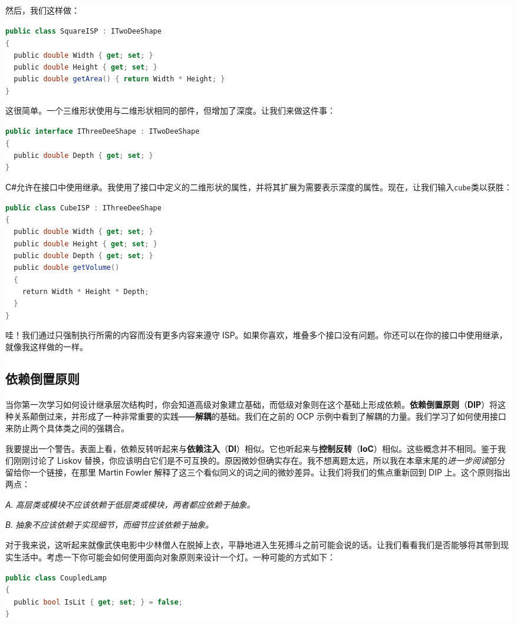 然后，我们这样做：

```cs
public class SquareISP : ITwoDeeShape
{
  public double Width { get; set; }
  public double Height { get; set; }
  public double getArea() { return Width * Height; }
}
```

这很简单。一个三维形状使用与二维形状相同的部件，但增加了深度。让我们来做这件事：

```cs
public interface IThreeDeeShape : ITwoDeeShape
{
  public double Depth { get; set; }
}
```

C#允许在接口中使用继承。我使用了接口中定义的二维形状的属性，并将其扩展为需要表示深度的属性。现在，让我们输入`cube`类以获胜：

```cs
public class CubeISP : IThreeDeeShape
{
  public double Width { get; set; }
  public double Height { get; set; }
  public double Depth { get; set; }
  public double getVolume()
  {
    return Width * Height * Depth;
  }
}
```

哇！我们通过只强制执行所需的内容而没有更多内容来遵守 ISP。如果你喜欢，堆叠多个接口没有问题。你还可以在你的接口中使用继承，就像我这样做的一样。

## 依赖倒置原则

当你第一次学习如何设计继承层次结构时，你会知道高级对象建立基础，而低级对象则在这个基础上形成依赖。**依赖倒置原则**（**DIP**）将这种关系颠倒过来，并形成了一种非常重要的实践——**解耦**的基础。我们在之前的 OCP 示例中看到了解耦的力量。我们学习了如何使用接口来防止两个具体类之间的强耦合。

我要提出一个警告。表面上看，依赖反转听起来与**依赖注入**（**DI**）相似。它也听起来与**控制反转**（**IoC**）相似。这些概念并不相同。鉴于我们刚刚讨论了 Liskov 替换，你应该明白它们是不可互换的。原因微妙但确实存在。我不想离题太远，所以我在本章末尾的*进一步阅读*部分留给你一个链接，在那里 Martin Fowler 解释了这三个看似同义的词之间的微妙差异。让我们将我们的焦点重新回到 DIP 上。这个原则指出两点：

*A. 高层类或模块不应该依赖于低层类或模块，两者都应依赖于抽象。*

*B. 抽象不应该依赖于实现细节，而细节应该依赖于抽象。*

对于我来说，这听起来就像武侠电影中少林僧人在脱掉上衣，平静地进入生死搏斗之前可能会说的话。让我们看看我们是否能够将其带到现实生活中。考虑一下你可能会如何使用面向对象原则来设计一个灯。一种可能的方式如下：

```cs
public class CoupledLamp
{
  public bool IsLit { get; set; } = false;
}
```
